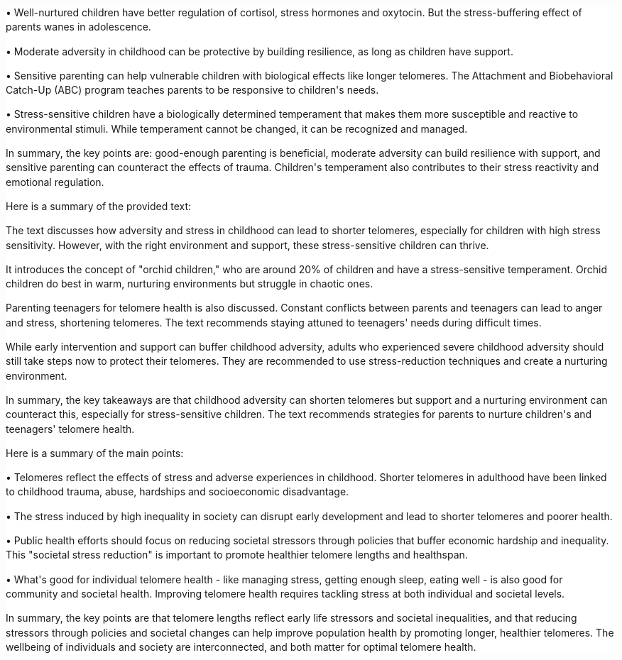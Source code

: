• Well-nurtured children have better regulation of cortisol, stress hormones and oxytocin. But the stress-buffering effect of parents wanes in adolescence.   

• Moderate adversity in childhood can be protective by building resilience, as long as children have support.   

• Sensitive parenting can help vulnerable children with biological effects like longer telomeres. The Attachment and Biobehavioral Catch-Up (ABC) program teaches parents to be responsive to children's needs.

• Stress-sensitive children have a biologically determined temperament that makes them more susceptible and reactive to environmental stimuli. While temperament cannot be changed, it can be recognized and managed.

In summary, the key points are: good-enough parenting is beneficial, moderate adversity can build resilience with support, and sensitive parenting can counteract the effects of trauma. Children's temperament also contributes to their stress reactivity and emotional regulation.

 Here is a summary of the provided text:

The text discusses how adversity and stress in childhood can lead to shorter telomeres, especially for children with high stress sensitivity. However, with the right environment and support, these stress-sensitive children can thrive.

It introduces the concept of "orchid children," who are around 20% of children and have a stress-sensitive temperament. Orchid children do best in warm, nurturing environments but struggle in chaotic ones. 

Parenting teenagers for telomere health is also discussed. Constant conflicts between parents and teenagers can lead to anger and stress, shortening telomeres. The text recommends staying attuned to teenagers' needs during difficult times.

While early intervention and support can buffer childhood adversity, adults who experienced severe childhood adversity should still take steps now to protect their telomeres. They are recommended to use stress-reduction techniques and create a nurturing environment.

In summary, the key takeaways are that childhood adversity can shorten telomeres but support and a nurturing environment can counteract this, especially for stress-sensitive children. The text recommends strategies for parents to nurture children's and teenagers' telomere health.

 Here is a summary of the main points:

• Telomeres reflect the effects of stress and adverse experiences in childhood. Shorter telomeres in adulthood have been linked to childhood trauma, abuse, hardships and socioeconomic disadvantage.

• The stress induced by high inequality in society can disrupt early development and lead to shorter telomeres and poorer health. 

• Public health efforts should focus on reducing societal stressors through policies that buffer economic hardship and inequality. This "societal stress reduction" is important to promote healthier telomere lengths and healthspan.

• What's good for individual telomere health - like managing stress, getting enough sleep, eating well - is also good for community and societal health. Improving telomere health requires tackling stress at both individual and societal levels.

In summary, the key points are that telomere lengths reflect early life stressors and societal inequalities, and that reducing stressors through policies and societal changes can help improve population health by promoting longer, healthier telomeres. The wellbeing of individuals and society are interconnected, and both matter for optimal telomere health.
